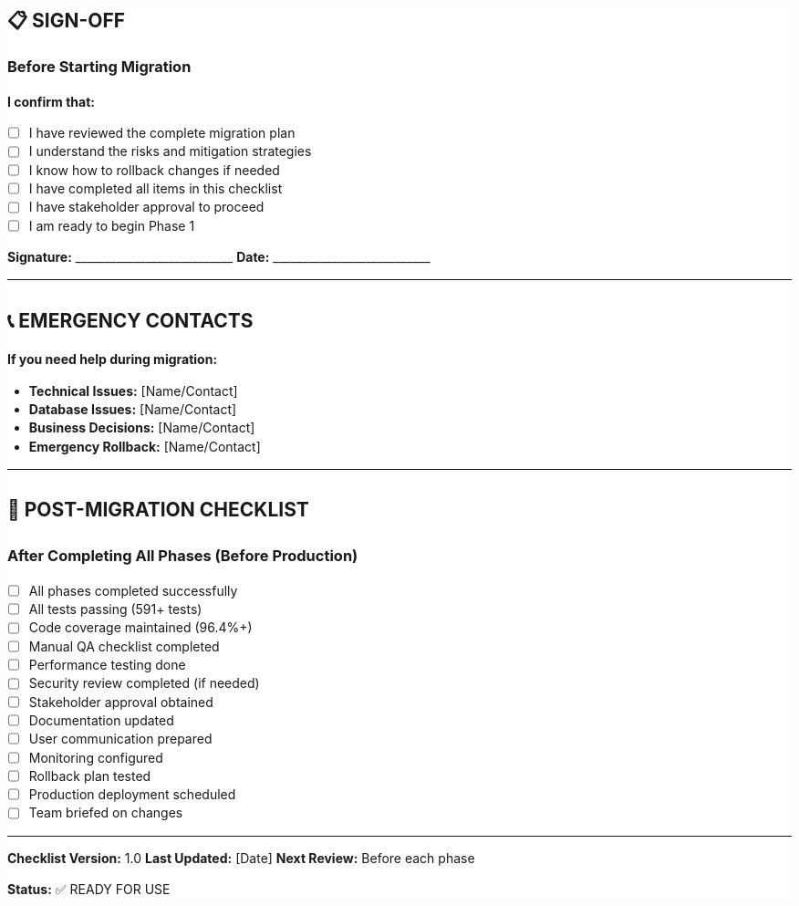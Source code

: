 
## 📋 SIGN-OFF

### Before Starting Migration

**I confirm that:**
- [ ] I have reviewed the complete migration plan
- [ ] I understand the risks and mitigation strategies
- [ ] I know how to rollback changes if needed
- [ ] I have completed all items in this checklist
- [ ] I have stakeholder approval to proceed
- [ ] I am ready to begin Phase 1

**Signature:** ___________________________
**Date:** ___________________________

---

## 📞 EMERGENCY CONTACTS

**If you need help during migration:**

- **Technical Issues:** [Name/Contact]
- **Database Issues:** [Name/Contact]
- **Business Decisions:** [Name/Contact]
- **Emergency Rollback:** [Name/Contact]

---

## 🔄 POST-MIGRATION CHECKLIST

### After Completing All Phases (Before Production)

- [ ] All phases completed successfully
- [ ] All tests passing (591+ tests)
- [ ] Code coverage maintained (96.4%+)
- [ ] Manual QA checklist completed
- [ ] Performance testing done
- [ ] Security review completed (if needed)
- [ ] Stakeholder approval obtained
- [ ] Documentation updated
- [ ] User communication prepared
- [ ] Monitoring configured
- [ ] Rollback plan tested
- [ ] Production deployment scheduled
- [ ] Team briefed on changes

---

**Checklist Version:** 1.0
**Last Updated:** [Date]
**Next Review:** Before each phase

**Status:** ✅ READY FOR USE
